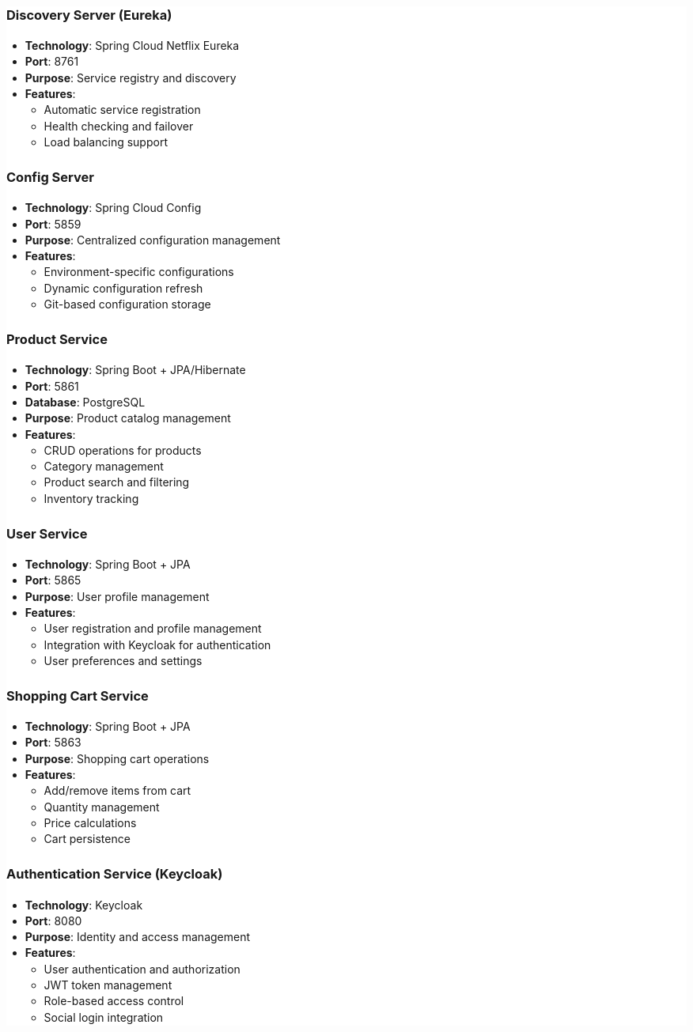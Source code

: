### Discovery Server (Eureka)
- **Technology**: Spring Cloud Netflix Eureka
- **Port**: 8761
- **Purpose**: Service registry and discovery
- **Features**:
  - Automatic service registration
  - Health checking and failover
  - Load balancing support

### Config Server
- **Technology**: Spring Cloud Config
- **Port**: 5859
- **Purpose**: Centralized configuration management
- **Features**:
  - Environment-specific configurations
  - Dynamic configuration refresh
  - Git-based configuration storage

### Product Service
- **Technology**: Spring Boot + JPA/Hibernate
- **Port**: 5861
- **Database**: PostgreSQL
- **Purpose**: Product catalog management
- **Features**:
  - CRUD operations for products
  - Category management
  - Product search and filtering
  - Inventory tracking

### User Service
- **Technology**: Spring Boot + JPA
- **Port**: 5865
- **Purpose**: User profile management
- **Features**:
  - User registration and profile management
  - Integration with Keycloak for authentication
  - User preferences and settings

### Shopping Cart Service
- **Technology**: Spring Boot + JPA
- **Port**: 5863
- **Purpose**: Shopping cart operations
- **Features**:
  - Add/remove items from cart
  - Quantity management
  - Price calculations
  - Cart persistence

### Authentication Service (Keycloak)
- **Technology**: Keycloak
- **Port**: 8080
- **Purpose**: Identity and access management
- **Features**:
  - User authentication and authorization
  - JWT token management
  - Role-based access control
  - Social login integration
